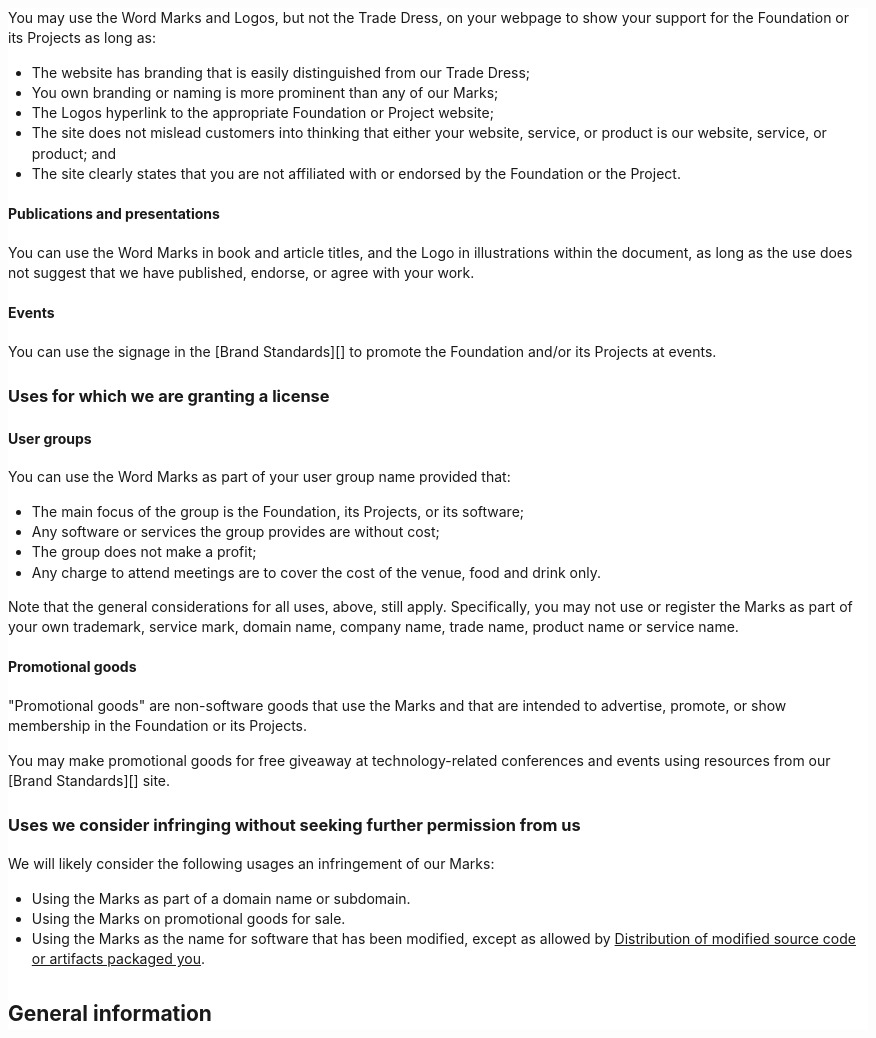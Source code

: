 You may use the Word Marks and Logos, but not the Trade Dress, on your webpage to show your support for the Foundation or its Projects as long as:

- The website has branding that is easily distinguished from our Trade Dress;
- You own branding or naming is more prominent than any of our Marks;
- The Logos hyperlink to the appropriate Foundation or Project website;
- The site does not mislead customers into thinking that either your website, service, or product is our website, service, or product; and
- The site clearly states that you are not affiliated with or endorsed by the Foundation or the Project.

#### Publications and presentations

You can use the Word Marks in book and article titles, and the Logo in illustrations within the document, as long as the use does not suggest that we have published, endorse, or agree with your work.

#### Events

You can use the signage in the [Brand Standards][] to promote the Foundation and/or its Projects at events.

### Uses for which we are granting a license

#### User groups

You can use the Word Marks as part of your user group name provided that:

- The main focus of the group is the Foundation, its Projects, or its software;
- Any software or services the group provides are without cost;
- The group does not make a profit;
- Any charge to attend meetings are to cover the cost of the venue, food and drink only.

Note that the general considerations for all uses, above, still apply.
Specifically, you may not use or register the Marks as part of your own trademark, service mark, domain name, company name, trade name, product name or service name.

#### Promotional goods

"Promotional goods" are non-software goods that use the Marks and that are intended to advertise, promote, or show membership in the Foundation or its Projects.

You may make promotional goods for free giveaway at technology-related conferences and events using resources from our [Brand Standards][] site.

### Uses we consider infringing without seeking further permission from us

We will likely consider the following usages an infringement of our Marks:

- Using the Marks as part of a domain name or subdomain.
- Using the Marks on promotional goods for sale.
- Using the Marks as the name for software that has been modified, except as allowed by [Distribution of modified source code or artifacts packaged you](#distribution-of-modified-source-code-or-artifacts-packaged-you).

## General information


[^1]: This clause prevents someone who uses the trademark from later claiming that, because their use of the mark built up goodwill (meaning the brand’s reputation and value) for them, they own the trademark. By including this statement, it makes clear that any goodwill generated from using the mark belongs to the Foundation (and the Project), not the user (licensee). It also serves as evidence that the user agreed not to claim ownership of the mark or its associated goodwill.
[CONTACTS.yaml]: https://github.com/commonhaus/foundation/blob/main/CONTACTS.yaml
[amendment process]: ../bylaws/8-amendments.md
[Brand Standards]: https://github.com/commonhaus/artwork
[Trademark List]: https://www.commonhaus.com/trademarks